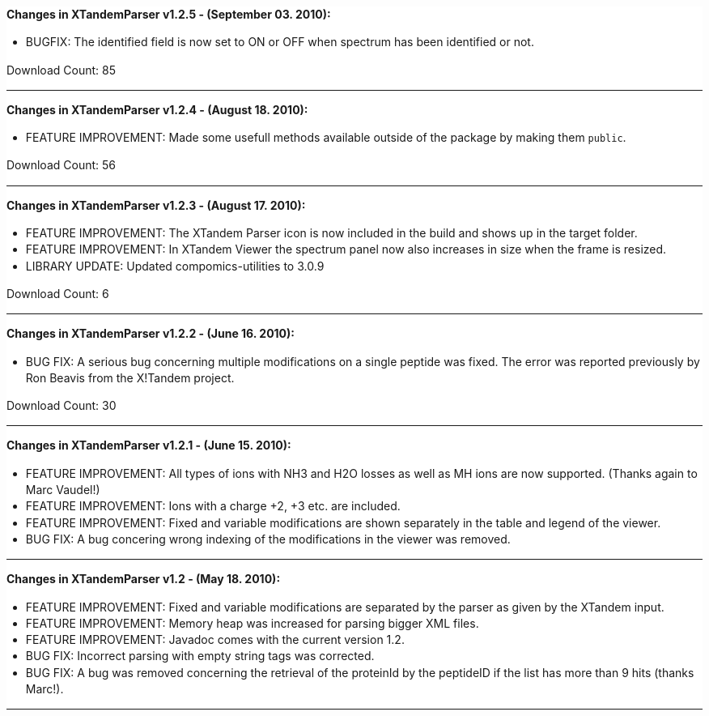 
**Changes in XTandemParser v1.2.5 - (September 03. 2010):**

  * BUGFIX: The identified field is now set to ON or OFF when spectrum has been identified or not.

Download Count: 85

---

**Changes in XTandemParser v1.2.4 - (August 18. 2010):**

  * FEATURE IMPROVEMENT: Made some usefull methods available outside of the package by making them `public`.

Download Count: 56

---

**Changes in XTandemParser v1.2.3 - (August 17. 2010):**

  * FEATURE IMPROVEMENT: The XTandem Parser icon is now included in the build and shows up in the target folder.
  * FEATURE IMPROVEMENT: In XTandem Viewer the spectrum panel now also increases in size when the frame is resized.
  * LIBRARY UPDATE: Updated compomics-utilities to 3.0.9

Download Count: 6

---

**Changes in XTandemParser v1.2.2 - (June 16. 2010):**

  * BUG FIX: A serious bug concerning multiple modifications on a single peptide was fixed. The error was reported previously by Ron Beavis from the X!Tandem project.

Download Count: 30

---

**Changes in XTandemParser v1.2.1 - (June 15. 2010):**

  * FEATURE IMPROVEMENT: All types of ions with NH3 and H2O losses as well as MH ions are now supported. (Thanks again to Marc Vaudel!)
  * FEATURE IMPROVEMENT: Ions with a charge +2, +3 etc. are included.
  * FEATURE IMPROVEMENT: Fixed and variable modifications are shown separately in the table and legend of the viewer.
  * BUG FIX: A bug concering wrong indexing of the modifications in the viewer was removed.

---

**Changes in XTandemParser v1.2 - (May 18. 2010):**

  * FEATURE IMPROVEMENT: Fixed and variable modifications are separated by the parser as given by the XTandem input.
  * FEATURE IMPROVEMENT: Memory heap was increased for parsing bigger XML files.
  * FEATURE IMPROVEMENT: Javadoc comes with the current version 1.2.
  * BUG FIX: Incorrect parsing with empty string tags was corrected.
  * BUG FIX: A bug was removed concerning the retrieval of the proteinId by the peptideID if the list has more than 9 hits (thanks Marc!).

---